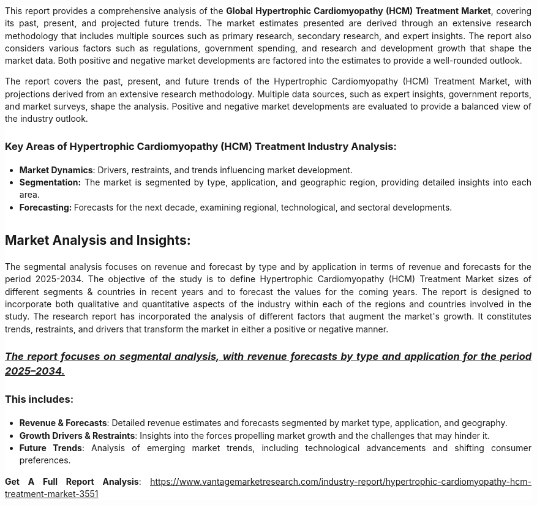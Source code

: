 <p style="text-align:justify">This report provides a comprehensive analysis of the <strong>Global Hypertrophic Cardiomyopathy (HCM) Treatment Market</strong>, covering its past, present, and projected future trends. The market estimates presented are derived through an extensive research methodology that includes multiple sources such as primary research, secondary research, and expert insights. The report also considers various factors such as regulations, government spending, and research and development growth that shape the market data. Both positive and negative market developments are factored into the estimates to provide a well-rounded outlook.</p>

<p style="text-align:justify">The report covers the past, present, and future trends of the Hypertrophic Cardiomyopathy (HCM) Treatment Market, with projections derived from an extensive research methodology. Multiple data sources, such as expert insights, government reports, and market surveys, shape the analysis. Positive and negative market developments are evaluated to provide a balanced view of the industry outlook.</p>

<h3 style="text-align:justify"><strong>Key Areas of Hypertrophic Cardiomyopathy (HCM) Treatment Industry Analysis:</strong></h3>

<ul>
    <li style="text-align: justify;"><strong>Market Dynamics</strong>: Drivers, restraints, and trends influencing market development.</li>
    <li style="text-align: justify;"><strong>Segmentation:</strong> The market is segmented by type, application, and geographic region, providing detailed insights into each area.</li>
    <li style="text-align: justify;"><strong>Forecasting: </strong>Forecasts for the next decade, examining regional, technological, and sectoral developments.</li>
</ul>

<h2 style="text-align:justify"><strong>Market Analysis and Insights:</strong></h2>

<p style="text-align:justify">The segmental analysis focuses on revenue and forecast by type and by application in terms of revenue and forecasts for the period 2025-2034. The objective of the study is to define Hypertrophic Cardiomyopathy (HCM) Treatment Market sizes of different segments &amp; countries in recent years and to forecast the values for the coming years. The report is designed to incorporate both qualitative and quantitative aspects of the industry within each of the regions and countries involved in the study. The research report has incorporated the analysis of different factors that augment the market&#39;s growth. It constitutes trends, restraints, and drivers that transform the market in either a positive or negative manner.</p>

<h3 style="text-align:justify"><u><em>The report focuses on segmental analysis, with revenue forecasts by type and application for the period 2025&ndash;2034.</em></u></h3>

<h3 style="text-align:justify"><strong>This includes:</strong></h3>

<ul>
    <li style="text-align: justify;"><strong>Revenue &amp; Forecasts</strong>: Detailed revenue estimates and forecasts segmented by market type, application, and geography.</li>
    <li style="text-align: justify;"><strong>Growth Drivers &amp; Restraints</strong>: Insights into the forces propelling market growth and the challenges that may hinder it.</li>
    <li style="text-align: justify;"><strong>Future Trends</strong>: Analysis of emerging market trends, including technological advancements and shifting consumer preferences.</li>
</ul>

<p style="text-align:justify"><strong>Get A Full Report Analysis</strong>: <a href="https://www.vantagemarketresearch.com/industry-report/hypertrophic-cardiomyopathy-hcm-treatment-market-3551">https://www.vantagemarketresearch.com/industry-report/hypertrophic-cardiomyopathy-hcm-treatment-market-3551</a></p>
